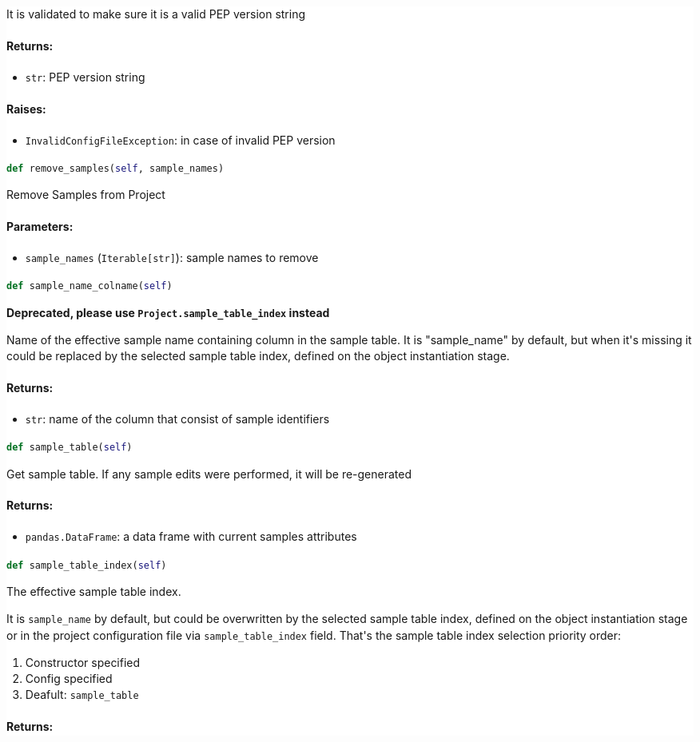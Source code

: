 It is validated to make sure it is a valid PEP version string
#### Returns:

- `str`:  PEP version string


#### Raises:

- `InvalidConfigFileException`:  in case of invalid PEP version




```python
def remove_samples(self, sample_names)
```

Remove Samples from Project
#### Parameters:

- `sample_names` (`Iterable[str]`):  sample names to remove




```python
def sample_name_colname(self)
```

**Deprecated, please use `Project.sample_table_index` instead**

Name of the effective sample name containing column in the sample table.
It is "sample_name" by default, but when it's missing it could be
replaced by the selected sample table index, defined on the
object instantiation stage.
#### Returns:

- `str`:  name of the column that consist of sample identifiers




```python
def sample_table(self)
```

Get sample table. If any sample edits were performed, it will be re-generated
#### Returns:

- `pandas.DataFrame`:  a data frame with current samples attributes




```python
def sample_table_index(self)
```

The effective sample table index.

It is `sample_name` by default, but could be overwritten by the selected sample table index,
defined on the object instantiation stage or in the project configuration file
via `sample_table_index` field.
That's the sample table index selection priority order:
1. Constructor specified
2. Config specified
3. Deafult: `sample_table`
#### Returns:
